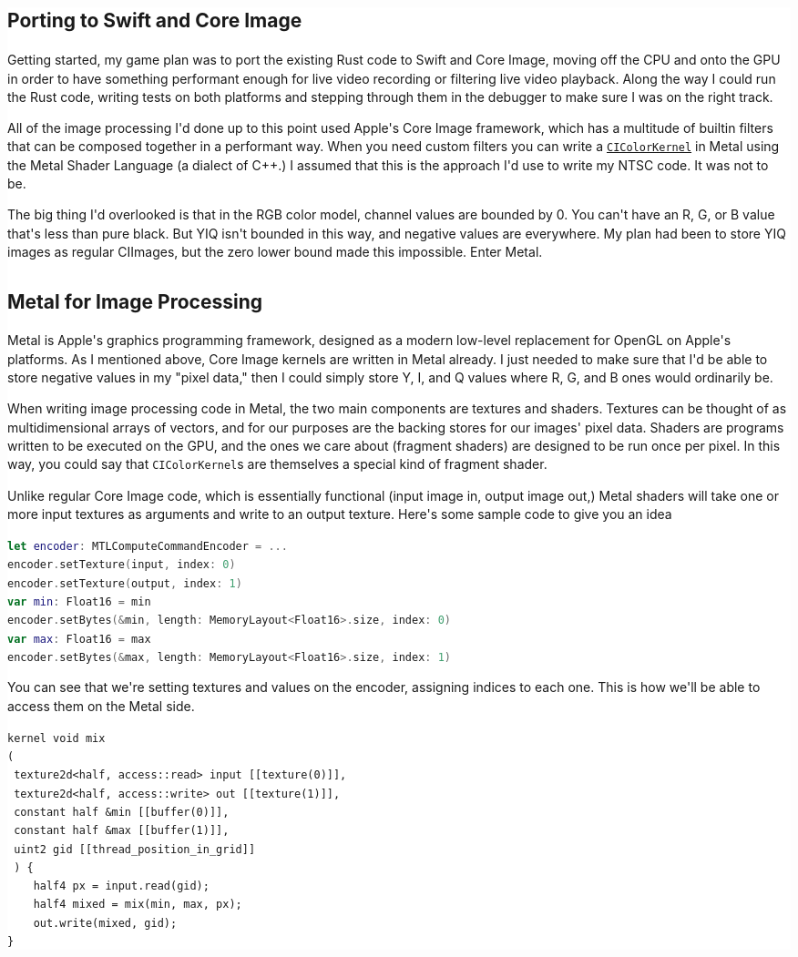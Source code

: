 ## Porting to Swift and Core Image

Getting started, my game plan was to port the existing Rust code to Swift and Core Image, moving off the CPU and onto the GPU in order to have something performant enough for live video recording or filtering live video playback. Along the way I could run the Rust code, writing tests on both platforms and stepping through them in the debugger to make sure I was on the right track.

All of the image processing I'd done up to this point used Apple's Core Image framework, which has a multitude of builtin filters that can be composed together in a performant way. When you need custom filters you can write a [`CIColorKernel`](https://developer.apple.com/documentation/coreimage/cicolorkernel#) in Metal using the Metal Shader Language (a dialect of C++.) I assumed that this is the approach I'd use to write my NTSC code. It was not to be.

The big thing I'd overlooked is that in the RGB color model, channel values are bounded by 0. You can't have an R, G, or B value that's less than pure black. But YIQ isn't bounded in this way, and negative values are everywhere. My plan had been to store YIQ images as regular CIImages, but the zero lower bound made this impossible. Enter Metal.

## Metal for Image Processing

Metal is Apple's graphics programming framework, designed as a modern low-level replacement for OpenGL on Apple's platforms. As I mentioned above, Core Image kernels are written in Metal already. I just needed to make sure that I'd be able to store negative values in my "pixel data," then I could simply store Y, I, and Q values where R, G, and B ones would ordinarily be.

When writing image processing code in Metal, the two main components are textures and shaders. Textures can be thought of as multidimensional arrays of vectors, and for our purposes are the backing stores for our images' pixel data. Shaders are programs written to be executed on the GPU, and the ones we care about (fragment shaders) are designed to be run once per pixel. In this way, you could say that `CIColorKernel`s are themselves a special kind of fragment shader.

Unlike regular Core Image code, which is essentially functional (input image in, output image out,) Metal shaders will take one or more input textures as arguments and write to an output texture. Here's some sample code to give you an idea

```swift
let encoder: MTLComputeCommandEncoder = ...
encoder.setTexture(input, index: 0)
encoder.setTexture(output, index: 1)
var min: Float16 = min
encoder.setBytes(&min, length: MemoryLayout<Float16>.size, index: 0)
var max: Float16 = max
encoder.setBytes(&max, length: MemoryLayout<Float16>.size, index: 1)
```

You can see that we're setting textures and values on the encoder, assigning indices to each one. This is how we'll be able to access them on the Metal side.

```msl
kernel void mix
(
 texture2d<half, access::read> input [[texture(0)]],
 texture2d<half, access::write> out [[texture(1)]],
 constant half &min [[buffer(0)]],
 constant half &max [[buffer(1)]],
 uint2 gid [[thread_position_in_grid]]
 ) {
    half4 px = input.read(gid);
    half4 mixed = mix(min, max, px);
    out.write(mixed, gid);
}
```


[^1]: There's a whole catalog of effects at the [AV Artifact Atlas](https://www.avartifactatlas.com/)
[^2]: This really depends on your use case. If you're applying a filter to frames in an AVAsset you probably want an AVPlayerLayer and an implementation of [`AVVideoCompositing`](https://developer.apple.com/documentation/avfoundation/avvideocompositing#).